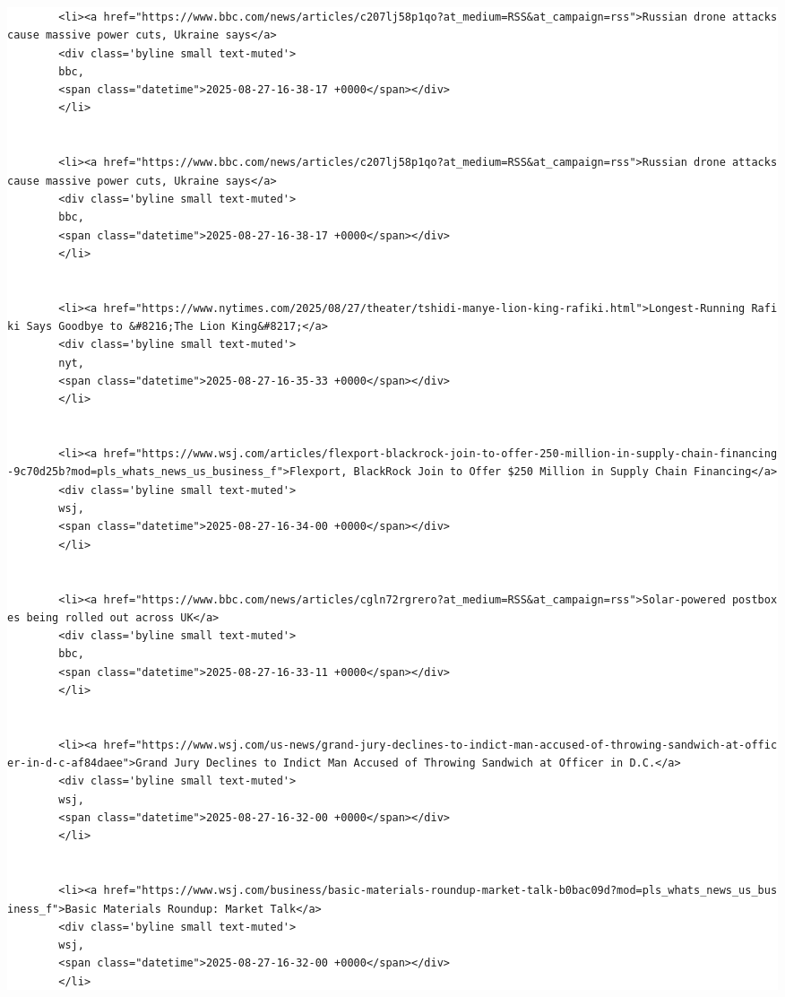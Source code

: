 
            <li><a href="https://www.bbc.com/news/articles/c207lj58p1qo?at_medium=RSS&at_campaign=rss">Russian drone attacks cause massive power cuts, Ukraine says</a>
            <div class='byline small text-muted'>
            bbc, 
            <span class="datetime">2025-08-27-16-38-17 +0000</span></div>
            </li>
        

            <li><a href="https://www.bbc.com/news/articles/c207lj58p1qo?at_medium=RSS&at_campaign=rss">Russian drone attacks cause massive power cuts, Ukraine says</a>
            <div class='byline small text-muted'>
            bbc, 
            <span class="datetime">2025-08-27-16-38-17 +0000</span></div>
            </li>
        

            <li><a href="https://www.nytimes.com/2025/08/27/theater/tshidi-manye-lion-king-rafiki.html">Longest-Running Rafiki Says Goodbye to &#8216;The Lion King&#8217;</a>
            <div class='byline small text-muted'>
            nyt, 
            <span class="datetime">2025-08-27-16-35-33 +0000</span></div>
            </li>
        

            <li><a href="https://www.wsj.com/articles/flexport-blackrock-join-to-offer-250-million-in-supply-chain-financing-9c70d25b?mod=pls_whats_news_us_business_f">Flexport, BlackRock Join to Offer $250 Million in Supply Chain Financing</a>
            <div class='byline small text-muted'>
            wsj, 
            <span class="datetime">2025-08-27-16-34-00 +0000</span></div>
            </li>
        

            <li><a href="https://www.bbc.com/news/articles/cgln72rgrero?at_medium=RSS&at_campaign=rss">Solar-powered postboxes being rolled out across UK</a>
            <div class='byline small text-muted'>
            bbc, 
            <span class="datetime">2025-08-27-16-33-11 +0000</span></div>
            </li>
        

            <li><a href="https://www.wsj.com/us-news/grand-jury-declines-to-indict-man-accused-of-throwing-sandwich-at-officer-in-d-c-af84daee">Grand Jury Declines to Indict Man Accused of Throwing Sandwich at Officer in D.C.</a>
            <div class='byline small text-muted'>
            wsj, 
            <span class="datetime">2025-08-27-16-32-00 +0000</span></div>
            </li>
        

            <li><a href="https://www.wsj.com/business/basic-materials-roundup-market-talk-b0bac09d?mod=pls_whats_news_us_business_f">Basic Materials Roundup: Market Talk</a>
            <div class='byline small text-muted'>
            wsj, 
            <span class="datetime">2025-08-27-16-32-00 +0000</span></div>
            </li>
        